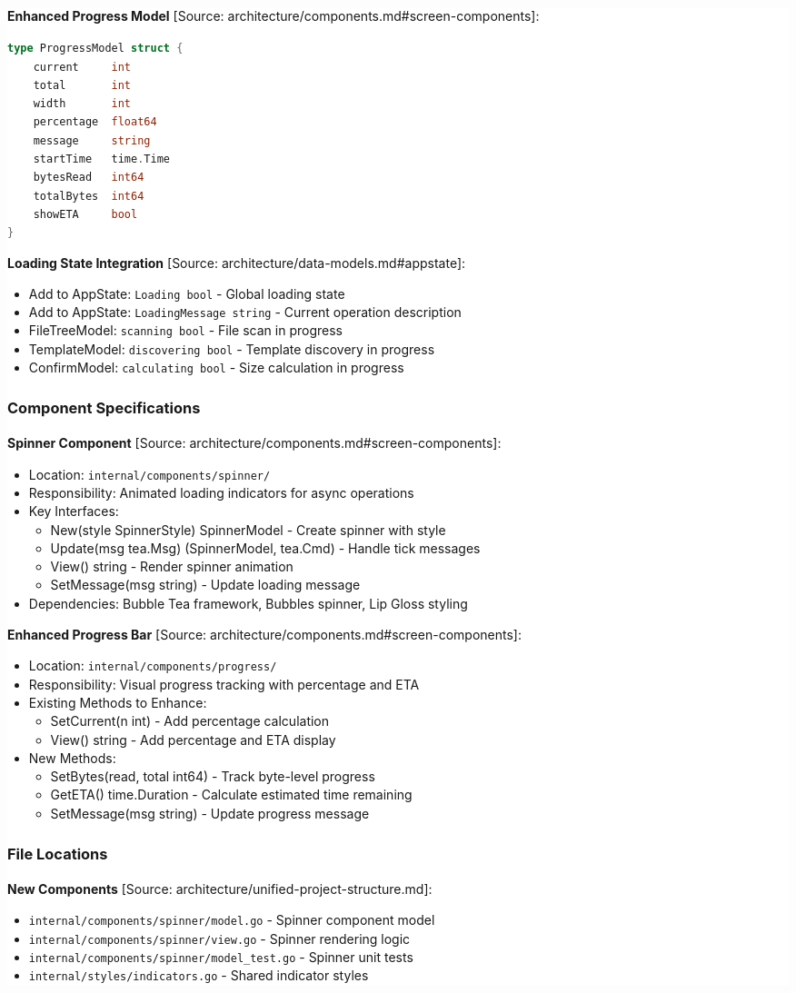 **Enhanced Progress Model** [Source: architecture/components.md#screen-components]:
```go
type ProgressModel struct {
    current     int
    total       int
    width       int
    percentage  float64
    message     string
    startTime   time.Time
    bytesRead   int64
    totalBytes  int64
    showETA     bool
}
```

**Loading State Integration** [Source: architecture/data-models.md#appstate]:
- Add to AppState: `Loading bool` - Global loading state
- Add to AppState: `LoadingMessage string` - Current operation description
- FileTreeModel: `scanning bool` - File scan in progress
- TemplateModel: `discovering bool` - Template discovery in progress
- ConfirmModel: `calculating bool` - Size calculation in progress

### Component Specifications

**Spinner Component** [Source: architecture/components.md#screen-components]:
- Location: `internal/components/spinner/`
- Responsibility: Animated loading indicators for async operations
- Key Interfaces:
  - New(style SpinnerStyle) SpinnerModel - Create spinner with style
  - Update(msg tea.Msg) (SpinnerModel, tea.Cmd) - Handle tick messages
  - View() string - Render spinner animation
  - SetMessage(msg string) - Update loading message
- Dependencies: Bubble Tea framework, Bubbles spinner, Lip Gloss styling

**Enhanced Progress Bar** [Source: architecture/components.md#screen-components]:
- Location: `internal/components/progress/`
- Responsibility: Visual progress tracking with percentage and ETA
- Existing Methods to Enhance:
  - SetCurrent(n int) - Add percentage calculation
  - View() string - Add percentage and ETA display
- New Methods:
  - SetBytes(read, total int64) - Track byte-level progress
  - GetETA() time.Duration - Calculate estimated time remaining
  - SetMessage(msg string) - Update progress message

### File Locations

**New Components** [Source: architecture/unified-project-structure.md]:
- `internal/components/spinner/model.go` - Spinner component model
- `internal/components/spinner/view.go` - Spinner rendering logic
- `internal/components/spinner/model_test.go` - Spinner unit tests
- `internal/styles/indicators.go` - Shared indicator styles
